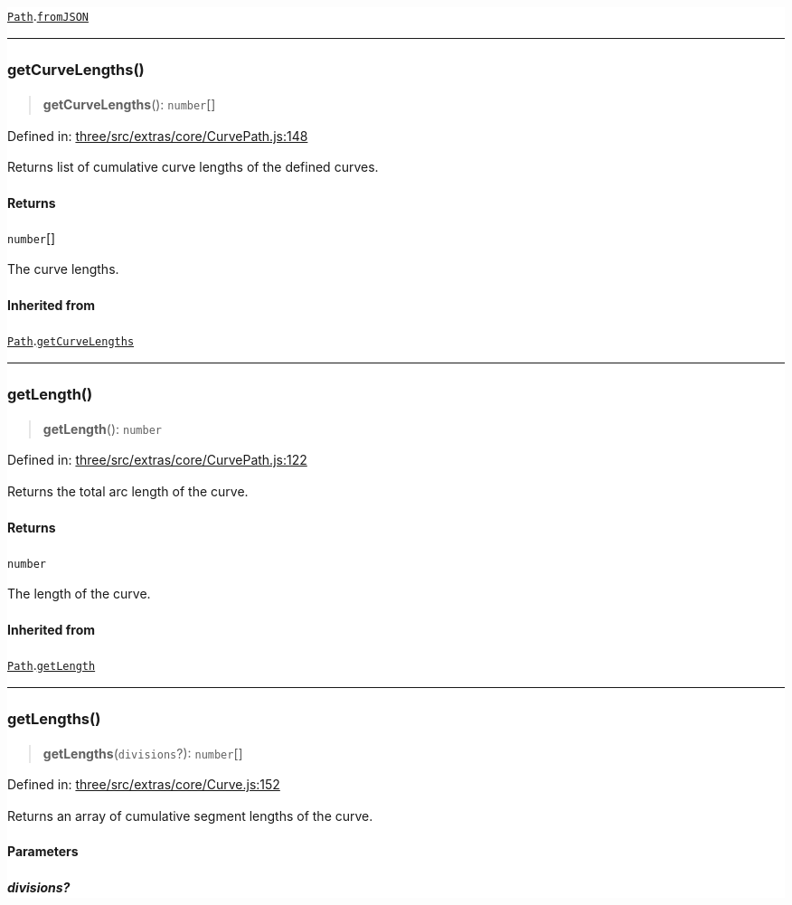 [`Path`](/reference/three/classes/path/).[`fromJSON`](/reference/three/classes/path/#fromjson)

***

### getCurveLengths()

> **getCurveLengths**(): `number`[]

Defined in: [three/src/extras/core/CurvePath.js:148](https://github.com/DefinitelyMaybe/three-i18n/blob/fa57b79433d1c349ffb23a78727299c8d4190136/three/src/extras/core/CurvePath.js#L148)

Returns list of cumulative curve lengths of the defined curves.

#### Returns

`number`[]

The curve lengths.

#### Inherited from

[`Path`](/reference/three/classes/path/).[`getCurveLengths`](/reference/three/classes/path/#getcurvelengths)

***

### getLength()

> **getLength**(): `number`

Defined in: [three/src/extras/core/CurvePath.js:122](https://github.com/DefinitelyMaybe/three-i18n/blob/fa57b79433d1c349ffb23a78727299c8d4190136/three/src/extras/core/CurvePath.js#L122)

Returns the total arc length of the curve.

#### Returns

`number`

The length of the curve.

#### Inherited from

[`Path`](/reference/three/classes/path/).[`getLength`](/reference/three/classes/path/#getlength)

***

### getLengths()

> **getLengths**(`divisions`?): `number`[]

Defined in: [three/src/extras/core/Curve.js:152](https://github.com/DefinitelyMaybe/three-i18n/blob/fa57b79433d1c349ffb23a78727299c8d4190136/three/src/extras/core/Curve.js#L152)

Returns an array of cumulative segment lengths of the curve.

#### Parameters

##### divisions?
